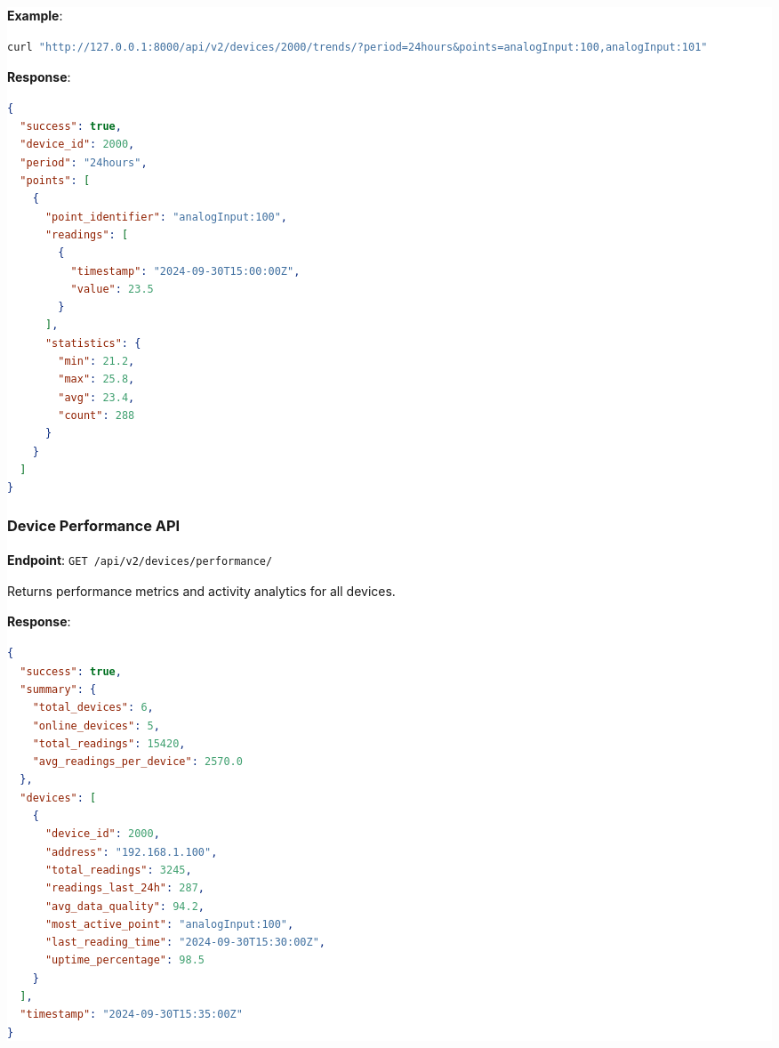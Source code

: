 **Example**:
```bash
curl "http://127.0.0.1:8000/api/v2/devices/2000/trends/?period=24hours&points=analogInput:100,analogInput:101"
```

**Response**:
```json
{
  "success": true,
  "device_id": 2000,
  "period": "24hours",
  "points": [
    {
      "point_identifier": "analogInput:100",
      "readings": [
        {
          "timestamp": "2024-09-30T15:00:00Z",
          "value": 23.5
        }
      ],
      "statistics": {
        "min": 21.2,
        "max": 25.8,
        "avg": 23.4,
        "count": 288
      }
    }
  ]
}
```

### Device Performance API
**Endpoint**: `GET /api/v2/devices/performance/`

Returns performance metrics and activity analytics for all devices.

**Response**:
```json
{
  "success": true,
  "summary": {
    "total_devices": 6,
    "online_devices": 5,
    "total_readings": 15420,
    "avg_readings_per_device": 2570.0
  },
  "devices": [
    {
      "device_id": 2000,
      "address": "192.168.1.100",
      "total_readings": 3245,
      "readings_last_24h": 287,
      "avg_data_quality": 94.2,
      "most_active_point": "analogInput:100",
      "last_reading_time": "2024-09-30T15:30:00Z",
      "uptime_percentage": 98.5
    }
  ],
  "timestamp": "2024-09-30T15:35:00Z"
}
```
